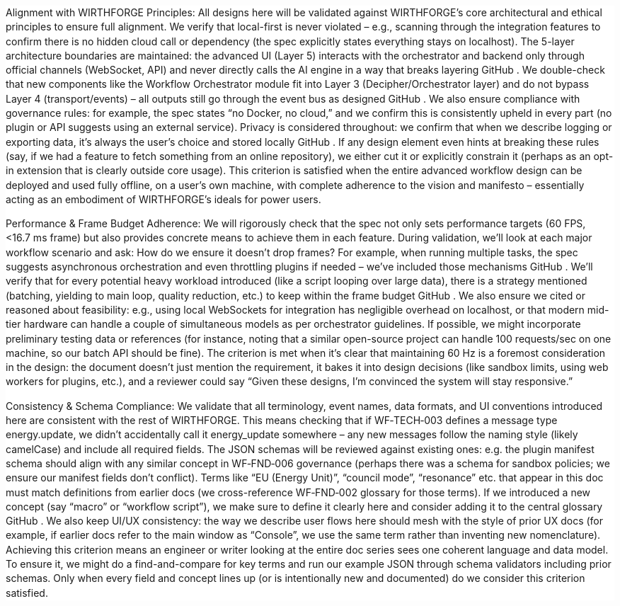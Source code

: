  

Alignment with WIRTHFORGE Principles: All designs here will be validated against WIRTHFORGE’s core architectural and ethical principles to ensure full alignment. We verify that local-first is never violated – e.g., scanning through the integration features to confirm there is no hidden cloud call or dependency (the spec explicitly states everything stays on localhost). The 5-layer architecture boundaries are maintained: the advanced UI (Layer 5) interacts with the orchestrator and backend only through official channels (WebSocket, API) and never directly calls the AI engine in a way that breaks layering
GitHub
. We double-check that new components like the Workflow Orchestrator module fit into Layer 3 (Decipher/Orchestrator layer) and do not bypass Layer 4 (transport/events) – all outputs still go through the event bus as designed
GitHub
. We also ensure compliance with governance rules: for example, the spec states “no Docker, no cloud,” and we confirm this is consistently upheld in every part (no plugin or API suggests using an external service). Privacy is considered throughout: we confirm that when we describe logging or exporting data, it’s always the user’s choice and stored locally
GitHub
. If any design element even hints at breaking these rules (say, if we had a feature to fetch something from an online repository), we either cut it or explicitly constrain it (perhaps as an opt-in extension that is clearly outside core usage). This criterion is satisfied when the entire advanced workflow design can be deployed and used fully offline, on a user’s own machine, with complete adherence to the vision and manifesto – essentially acting as an embodiment of WIRTHFORGE’s ideals for power users.

 

Performance & Frame Budget Adherence: We will rigorously check that the spec not only sets performance targets (60 FPS, <16.7 ms frame) but also provides concrete means to achieve them in each feature. During validation, we’ll look at each major workflow scenario and ask: How do we ensure it doesn’t drop frames? For example, when running multiple tasks, the spec suggests asynchronous orchestration and even throttling plugins if needed – we’ve included those mechanisms
GitHub
. We’ll verify that for every potential heavy workload introduced (like a script looping over large data), there is a strategy mentioned (batching, yielding to main loop, quality reduction, etc.) to keep within the frame budget
GitHub
. We also ensure we cited or reasoned about feasibility: e.g., using local WebSockets for integration has negligible overhead on localhost, or that modern mid-tier hardware can handle a couple of simultaneous models as per orchestrator guidelines. If possible, we might incorporate preliminary testing data or references (for instance, noting that a similar open-source project can handle 100 requests/sec on one machine, so our batch API should be fine). The criterion is met when it’s clear that maintaining 60 Hz is a foremost consideration in the design: the document doesn’t just mention the requirement, it bakes it into design decisions (like sandbox limits, using web workers for plugins, etc.), and a reviewer could say “Given these designs, I’m convinced the system will stay responsive.”

 

Consistency & Schema Compliance: We validate that all terminology, event names, data formats, and UI conventions introduced here are consistent with the rest of WIRTHFORGE. This means checking that if WF‑TECH‑003 defines a message type energy.update, we didn’t accidentally call it energy_update somewhere – any new messages follow the naming style (likely camelCase) and include all required fields. The JSON schemas will be reviewed against existing ones: e.g. the plugin manifest schema should align with any similar concept in WF‑FND‑006 governance (perhaps there was a schema for sandbox policies; we ensure our manifest fields don’t conflict). Terms like “EU (Energy Unit)”, “council mode”, “resonance” etc. that appear in this doc must match definitions from earlier docs (we cross-reference WF‑FND‑002 glossary for those terms). If we introduced a new concept (say “macro” or “workflow script”), we make sure to define it clearly here and consider adding it to the central glossary
GitHub
. We also keep UI/UX consistency: the way we describe user flows here should mesh with the style of prior UX docs (for example, if earlier docs refer to the main window as “Console”, we use the same term rather than inventing new nomenclature). Achieving this criterion means an engineer or writer looking at the entire doc series sees one coherent language and data model. To ensure it, we might do a find-and-compare for key terms and run our example JSON through schema validators including prior schemas. Only when every field and concept lines up (or is intentionally new and documented) do we consider this criterion satisfied.
